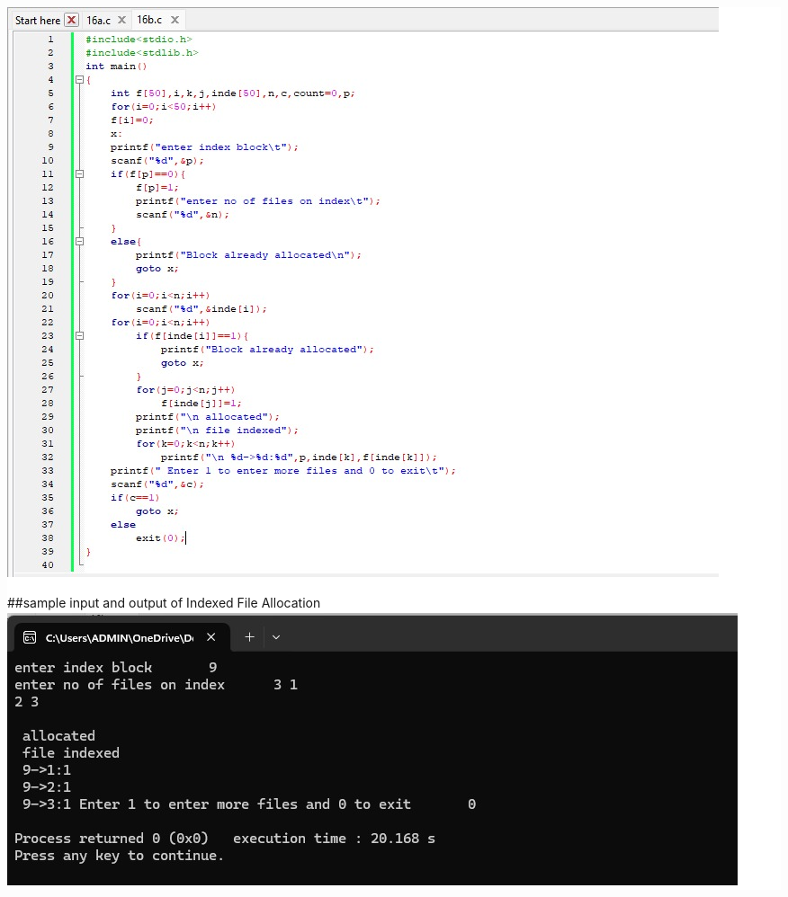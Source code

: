![program_file](EXP16/Indexed_code_5A5.jpeg)

##sample input and output of Indexed File Allocation
![sample input](EXP16/Indexed_IO_5A5.jpeg)
